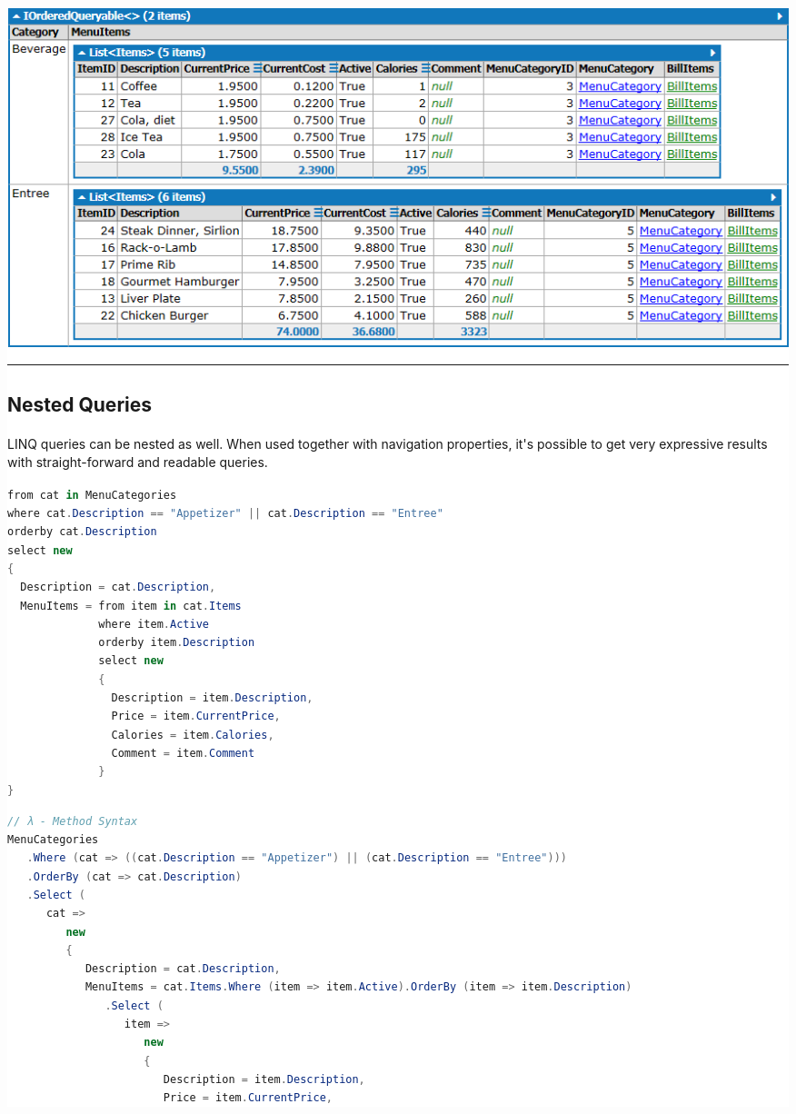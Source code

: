 ![Anonymous type example 3 as Method Syntax - Results](./results/Anon-3.png)

---

## Nested Queries

LINQ queries can be nested as well. When used together with navigation properties, it's possible to get very expressive results with straight-forward and readable queries.

```csharp
from cat in MenuCategories
where cat.Description == "Appetizer" || cat.Description == "Entree"
orderby cat.Description
select new
{
  Description = cat.Description,
  MenuItems = from item in cat.Items
              where item.Active
              orderby item.Description
              select new
              {
                Description = item.Description,
                Price = item.CurrentPrice,
                Calories = item.Calories,
                Comment = item.Comment
              }
}
```

```csharp
// λ - Method Syntax
MenuCategories
   .Where (cat => ((cat.Description == "Appetizer") || (cat.Description == "Entree")))
   .OrderBy (cat => cat.Description)
   .Select (
      cat => 
         new  
         {
            Description = cat.Description, 
            MenuItems = cat.Items.Where (item => item.Active).OrderBy (item => item.Description)
               .Select (
                  item => 
                     new  
                     {
                        Description = item.Description, 
                        Price = item.CurrentPrice, 
```